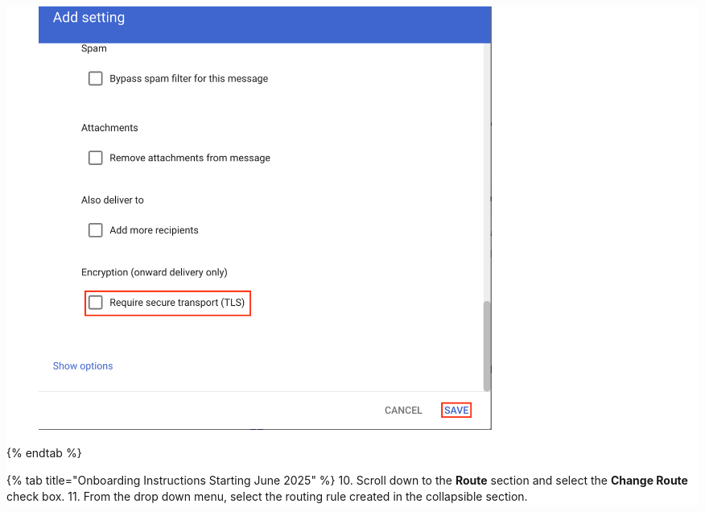 <figure><img src="../../../.gitbook/assets/image (1) (1).png" alt="" width="563"><figcaption></figcaption></figure>
{% endtab %}

{% tab title="Onboarding Instructions Starting June 2025" %}
10. Scroll down to the **Route** section and select the **Change Route** check box.&#x20;
11. From the drop down menu, select the routing rule created in the collapsible section.&#x20;
